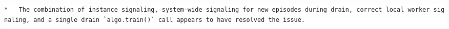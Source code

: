    *   The combination of instance signaling, system-wide signaling for new episodes during drain, correct local worker signaling, and a single drain `algo.train()` call appears to have resolved the issue.